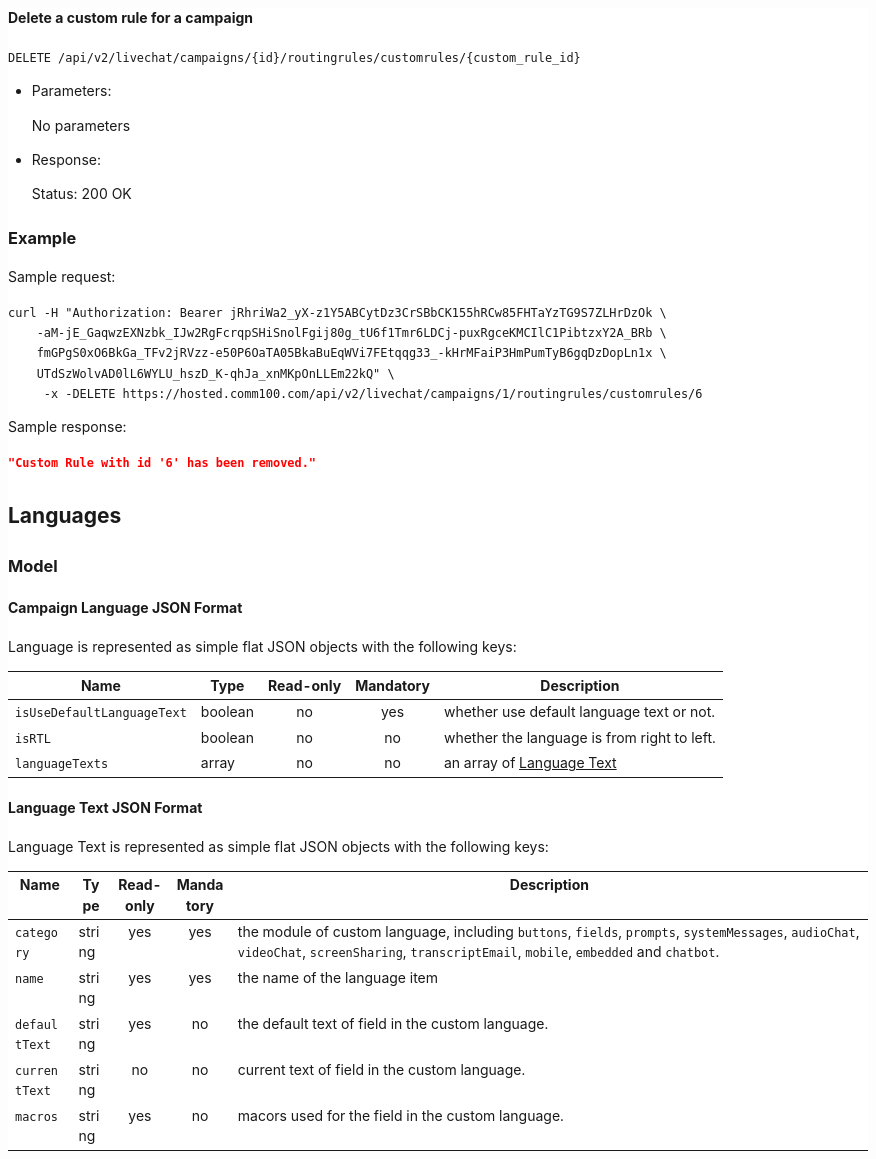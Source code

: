 #### Delete a custom rule for a campaign

  `DELETE /api/v2/livechat/campaigns/{id}/routingrules/customrules/{custom_rule_id}`

- Parameters:

    No parameters

- Response:

    Status: 200 OK

### Example

Sample request:

```shell
curl -H "Authorization: Bearer jRhriWa2_yX-z1Y5ABCytDz3CrSBbCK155hRCw85FHTaYzTG9S7ZLHrDzOk \ 
    -aM-jE_GaqwzEXNzbk_IJw2RgFcrqpSHiSnolFgij80g_tU6f1Tmr6LDCj-puxRgceKMCIlC1PibtzxY2A_BRb \ 
    fmGPgS0xO6BkGa_TFv2jRVzz-e50P6OaTA05BkaBuEqWVi7FEtqqg33_-kHrMFaiP3HmPumTyB6gqDzDopLn1x \ 
    UTdSzWolvAD0lL6WYLU_hszD_K-qhJa_xnMKpOnLLEm22kQ" \ 
     -x -DELETE https://hosted.comm100.com/api/v2/livechat/campaigns/1/routingrules/customrules/6
```

Sample response:

```json
"Custom Rule with id '6' has been removed."
```

## Languages

### Model

#### Campaign Language JSON Format

  Language is represented as simple flat JSON objects with the following keys:  

  | Name | Type | Read-only | Mandatory | Description |
  | - | - | :-: | :-: | - |
  | `isUseDefaultLanguageText` | boolean | no | yes | whether use default language text or not. |
  | `isRTL` | boolean | no | no | whether the language is from right to left. |
  | `languageTexts` | array | no | no | an array of [Language Text](#language-text-json-format) |

#### Language Text JSON Format

  Language Text is represented as simple flat JSON objects with the following keys:  

  | Name | Type | Read-only | Mandatory | Description |
  | - | - | :-: | :-: | - |
  | `category` | string | yes | yes | the module of custom language, including `buttons`, `fields`, `prompts`, `systemMessages`, `audioChat`, `videoChat`, `screenSharing`, `transcriptEmail`, `mobile`, `embedded` and `chatbot`. |
  | `name` | string | yes | yes | the name of the language item |
  | `defaultText` | string | yes | no | the default text of field in the custom language. |
  | `currentText` | string | no | no | current text of field in the custom language. |
  | `macros` | string | yes | no | macors used for the field in the custom language. |
